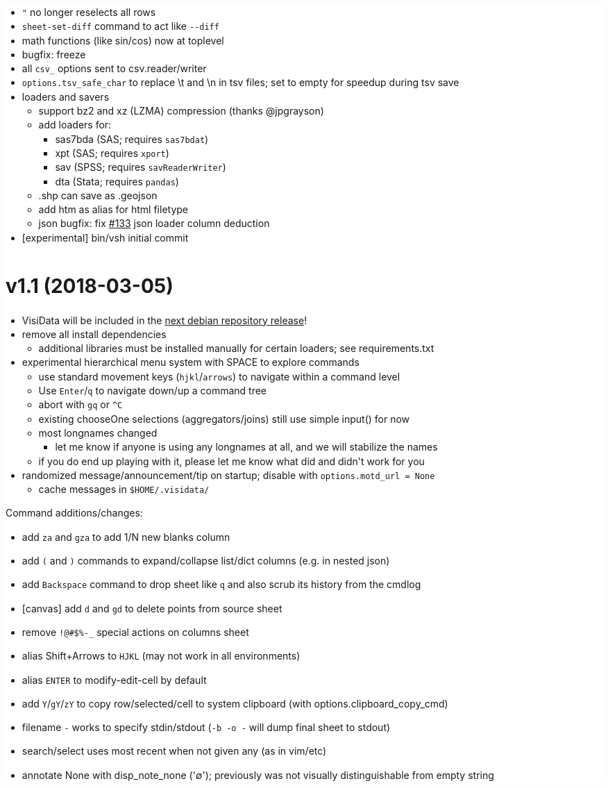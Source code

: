 - `"` no longer reselects all rows
- `sheet-set-diff` command to act like `--diff`
- math functions (like sin/cos) now at toplevel
- bugfix: freeze
- all `csv_` options sent to csv.reader/writer
- `options.tsv_safe_char` to replace \t and \n in tsv files; set to empty for speedup during tsv save
- loaders and savers
    - support bz2 and xz (LZMA) compression (thanks @jpgrayson)
    - add loaders for:
        - sas7bda (SAS; requires `sas7bdat`)
        - xpt (SAS; requires `xport`)
        - sav (SPSS; requires `savReaderWriter`)
        - dta (Stata; requires `pandas`)
    - .shp can save as .geojson
    - add htm as alias for html filetype
    - json bugfix: fix [#133](https://github.com/saulpw/visidata/issues/133) json loader column deduction
- [experimental] bin/vsh initial commit

# v1.1 (2018-03-05)

- VisiData will be included in the [next debian repository release](https://tracker.debian.org/pkg/visidata)!
- remove all install dependencies
  - additional libraries must be installed manually for certain loaders; see requirements.txt
- experimental hierarchical menu system with SPACE to explore commands
    - use standard movement keys (`hjkl`/`arrows`) to navigate within a command level
    - Use `Enter`/`q` to navigate down/up a command tree
    - abort with `gq` or `^C`
    - existing chooseOne selections (aggregators/joins) still use simple input() for now
    - most longnames changed
        - let me know if anyone is using any longnames at all, and we will stabilize the names
    - if you do end up playing with it, please let me know what did and didn't work for you
- randomized message/announcement/tip on startup; disable with `options.motd_url = None`
   - cache messages in `$HOME/.visidata/`

Command additions/changes:

- add `za` and `gza` to add 1/N new blanks column
- add `(` and `)` commands to expand/collapse list/dict columns (e.g. in nested json)
- add `Backspace` command to drop sheet like `q` and also scrub its history from the cmdlog
- [canvas] add `d` and `gd` to delete points from source sheet
- remove `!@#$%-_` special actions on columns sheet
- alias Shift+Arrows to `HJKL` (may not work in all environments)
- alias `ENTER` to modify-edit-cell by default
- add `Y`/`gY`/`zY` to copy row/selected/cell to system clipboard (with options.clipboard_copy_cmd)

- filename `-` works to specify stdin/stdout (`-b -o -` will dump final sheet to stdout)
- search/select uses most recent when not given any (as in vim/etc)
- annotate None with disp_note_none ('∅'); previously was not visually distinguishable from empty string
